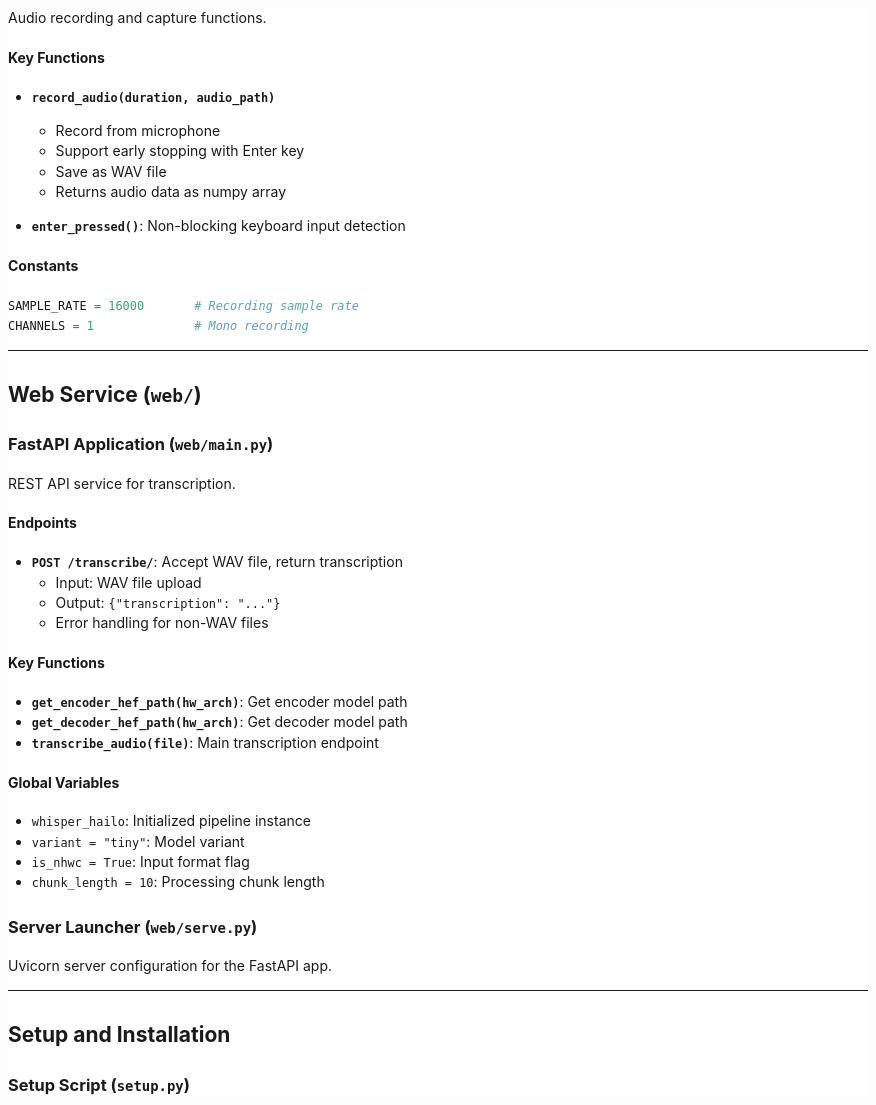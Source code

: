 Audio recording and capture functions.

#### Key Functions
- **`record_audio(duration, audio_path)`**
  - Record from microphone
  - Support early stopping with Enter key
  - Save as WAV file
  - Returns audio data as numpy array

- **`enter_pressed()`**: Non-blocking keyboard input detection

#### Constants
```python
SAMPLE_RATE = 16000       # Recording sample rate
CHANNELS = 1              # Mono recording
```

---

## Web Service (`web/`)

### FastAPI Application (`web/main.py`)

REST API service for transcription.

#### Endpoints
- **`POST /transcribe/`**: Accept WAV file, return transcription
  - Input: WAV file upload
  - Output: `{"transcription": "..."}`
  - Error handling for non-WAV files

#### Key Functions
- **`get_encoder_hef_path(hw_arch)`**: Get encoder model path
- **`get_decoder_hef_path(hw_arch)`**: Get decoder model path
- **`transcribe_audio(file)`**: Main transcription endpoint

#### Global Variables
- `whisper_hailo`: Initialized pipeline instance
- `variant = "tiny"`: Model variant
- `is_nhwc = True`: Input format flag
- `chunk_length = 10`: Processing chunk length

### Server Launcher (`web/serve.py`)

Uvicorn server configuration for the FastAPI app.

---

## Setup and Installation

### Setup Script (`setup.py`)
